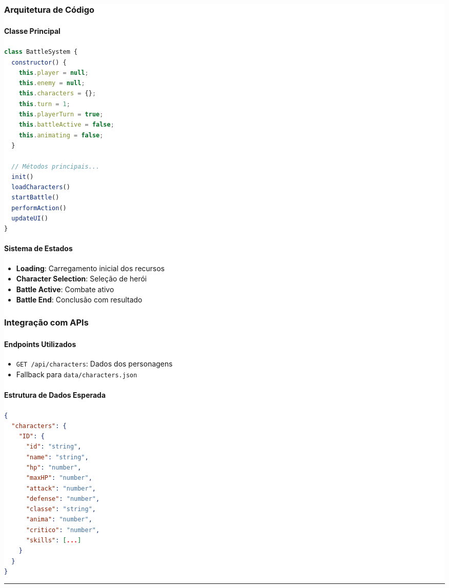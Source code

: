 ### **Arquitetura de Código**

#### **Classe Principal**
```javascript
class BattleSystem {
  constructor() {
    this.player = null;
    this.enemy = null;
    this.characters = {};
    this.turn = 1;
    this.playerTurn = true;
    this.battleActive = false;
    this.animating = false;
  }
  
  // Métodos principais...
  init()
  loadCharacters()
  startBattle()
  performAction()
  updateUI()
}
```

#### **Sistema de Estados**
- **Loading**: Carregamento inicial dos recursos
- **Character Selection**: Seleção de herói
- **Battle Active**: Combate ativo
- **Battle End**: Conclusão com resultado

### **Integração com APIs**

#### **Endpoints Utilizados**
- `GET /api/characters`: Dados dos personagens
- Fallback para `data/characters.json`

#### **Estrutura de Dados Esperada**
```json
{
  "characters": {
    "ID": {
      "id": "string",
      "name": "string", 
      "hp": "number",
      "maxHP": "number",
      "attack": "number",
      "defense": "number",
      "classe": "string",
      "anima": "number",
      "critico": "number",
      "skills": [...]
    }
  }
}
```

---